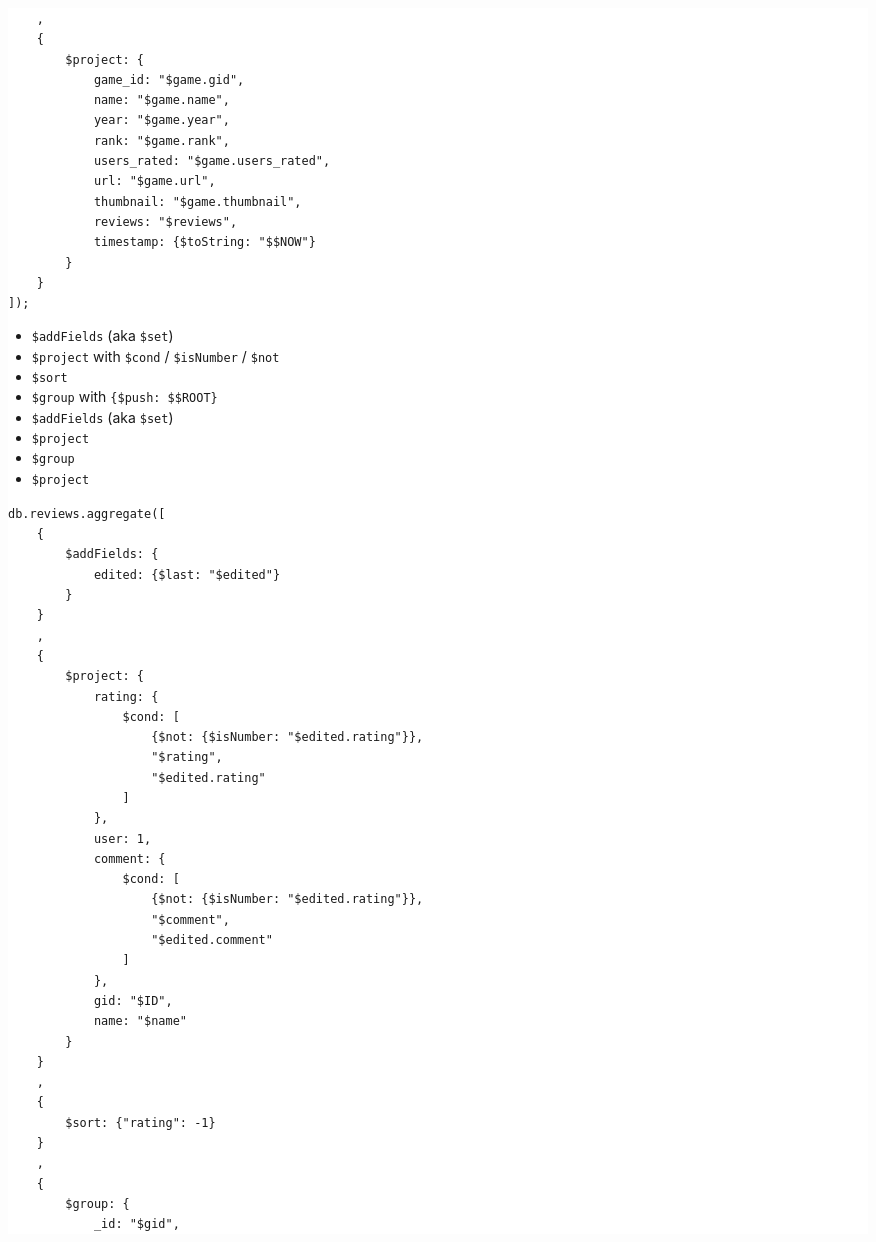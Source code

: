 ```
    ,
    {
        $project: {
            game_id: "$game.gid",
            name: "$game.name",
            year: "$game.year",
            rank: "$game.rank",
            users_rated: "$game.users_rated",
            url: "$game.url",
            thumbnail: "$game.thumbnail",
            reviews: "$reviews",
            timestamp: {$toString: "$$NOW"}
        }
    }  
]);
```


* `$addFields` (aka `$set`)
* `$project` with `$cond` / `$isNumber` / `$not`
* `$sort`
* `$group` with `{$push: $$ROOT}`
* `$addFields` (aka `$set`)
* `$project`
* `$group`
* `$project`

```
db.reviews.aggregate([
    {
        $addFields: {
            edited: {$last: "$edited"}
        }
    }
    ,
    {
        $project: {
            rating: {
                $cond: [
                    {$not: {$isNumber: "$edited.rating"}}, 
                    "$rating",
                    "$edited.rating"
                ]
            },
            user: 1,
            comment: {
                $cond: [
                    {$not: {$isNumber: "$edited.rating"}}, 
                    "$comment",
                    "$edited.comment"
                ]
            },
            gid: "$ID",
            name: "$name"
        }
    }
    ,
    {
        $sort: {"rating": -1}
    }
    ,
    {
        $group: {
            _id: "$gid",
```